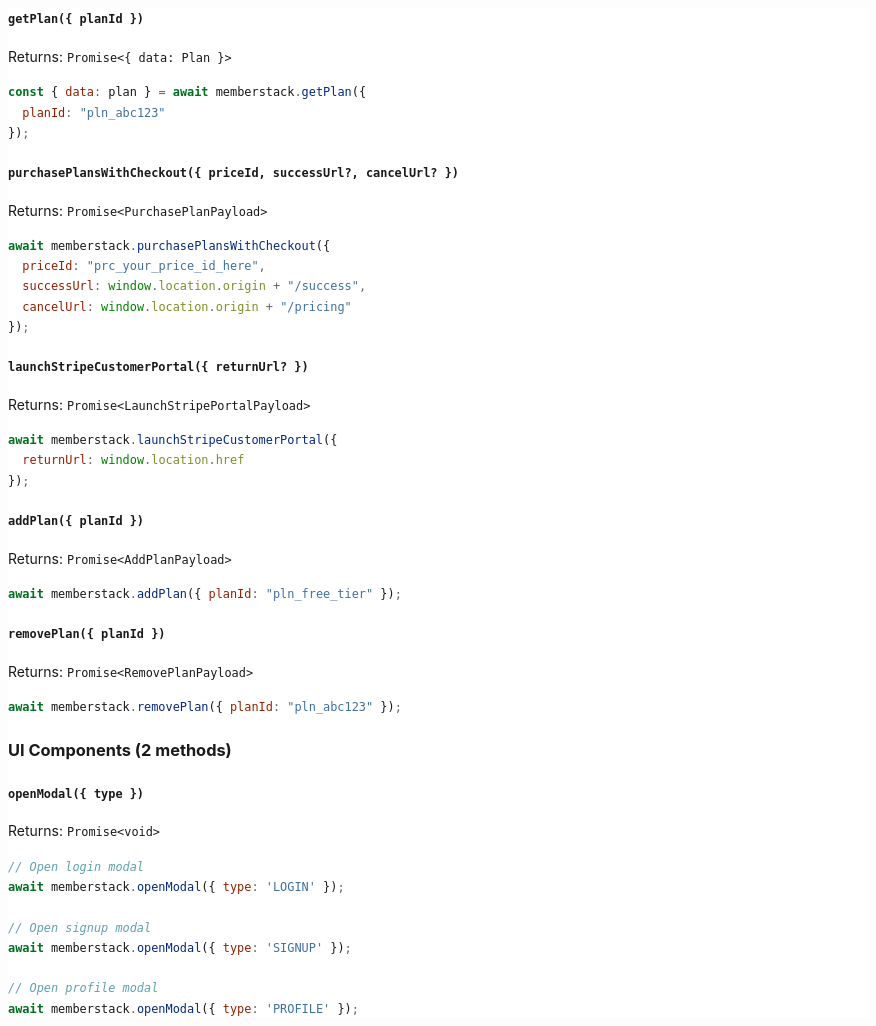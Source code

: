 #### `getPlan({ planId })`
Returns: `Promise<{ data: Plan }>`
```javascript
const { data: plan } = await memberstack.getPlan({
  planId: "pln_abc123"
});
```

#### `purchasePlansWithCheckout({ priceId, successUrl?, cancelUrl? })`
Returns: `Promise<PurchasePlanPayload>`
```javascript
await memberstack.purchasePlansWithCheckout({
  priceId: "prc_your_price_id_here",
  successUrl: window.location.origin + "/success",
  cancelUrl: window.location.origin + "/pricing"
});
```

#### `launchStripeCustomerPortal({ returnUrl? })`
Returns: `Promise<LaunchStripePortalPayload>`
```javascript
await memberstack.launchStripeCustomerPortal({
  returnUrl: window.location.href
});
```

#### `addPlan({ planId })`
Returns: `Promise<AddPlanPayload>`
```javascript
await memberstack.addPlan({ planId: "pln_free_tier" });
```

#### `removePlan({ planId })`
Returns: `Promise<RemovePlanPayload>`
```javascript
await memberstack.removePlan({ planId: "pln_abc123" });
```

### UI Components (2 methods)

#### `openModal({ type })`
Returns: `Promise<void>`
```javascript
// Open login modal
await memberstack.openModal({ type: 'LOGIN' });

// Open signup modal
await memberstack.openModal({ type: 'SIGNUP' });

// Open profile modal
await memberstack.openModal({ type: 'PROFILE' });
```
